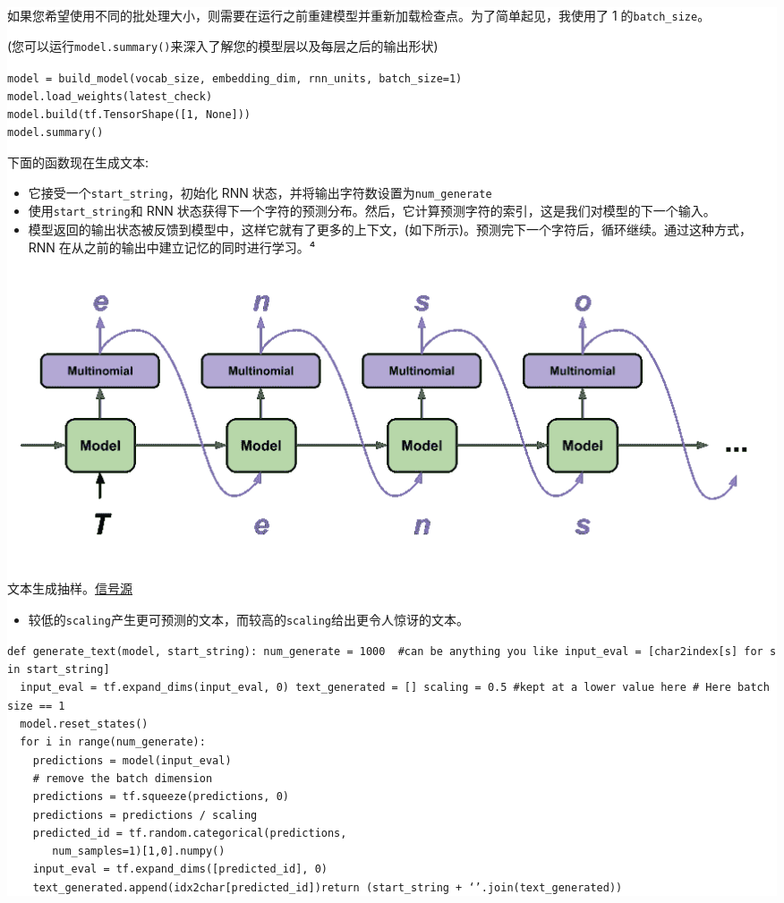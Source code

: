 如果您希望使用不同的批处理大小，则需要在运行之前重建模型并重新加载检查点。为了简单起见，我使用了 1 的`batch_size`。

(您可以运行`model.summary()`来深入了解您的模型层以及每层之后的输出形状)

```
model = build_model(vocab_size, embedding_dim, rnn_units, batch_size=1)
model.load_weights(latest_check)
model.build(tf.TensorShape([1, None]))
model.summary()
```

下面的函数现在生成文本:

*   它接受一个`start_string`，初始化 RNN 状态，并将输出字符数设置为`num_generate`
*   使用`start_string`和 RNN 状态获得下一个字符的预测分布。然后，它计算预测字符的索引，这是我们对模型的下一个输入。
*   模型返回的输出状态被反馈到模型中，这样它就有了更多的上下文，(如下所示)。预测完下一个字符后，循环继续。通过这种方式，RNN 在从之前的输出中建立记忆的同时进行学习。⁴

![](img/75a5b8f6e0efd3b2640ca7793efeb76c.png)

文本生成抽样。[信号源](https://www.tensorflow.org/tutorials/text/text_generation)

*   较低的`scaling`产生更可预测的文本，而较高的`scaling`给出更令人惊讶的文本。

```
def generate_text(model, start_string): num_generate = 1000  #can be anything you like input_eval = [char2index[s] for s in start_string]
  input_eval = tf.expand_dims(input_eval, 0) text_generated = [] scaling = 0.5 #kept at a lower value here # Here batch size == 1
  model.reset_states()
  for i in range(num_generate):
    predictions = model(input_eval)
    # remove the batch dimension
    predictions = tf.squeeze(predictions, 0)
    predictions = predictions / scaling
    predicted_id = tf.random.categorical(predictions, 
       num_samples=1)[1,0].numpy()
    input_eval = tf.expand_dims([predicted_id], 0)
    text_generated.append(idx2char[predicted_id])return (start_string + ‘’.join(text_generated))
```
